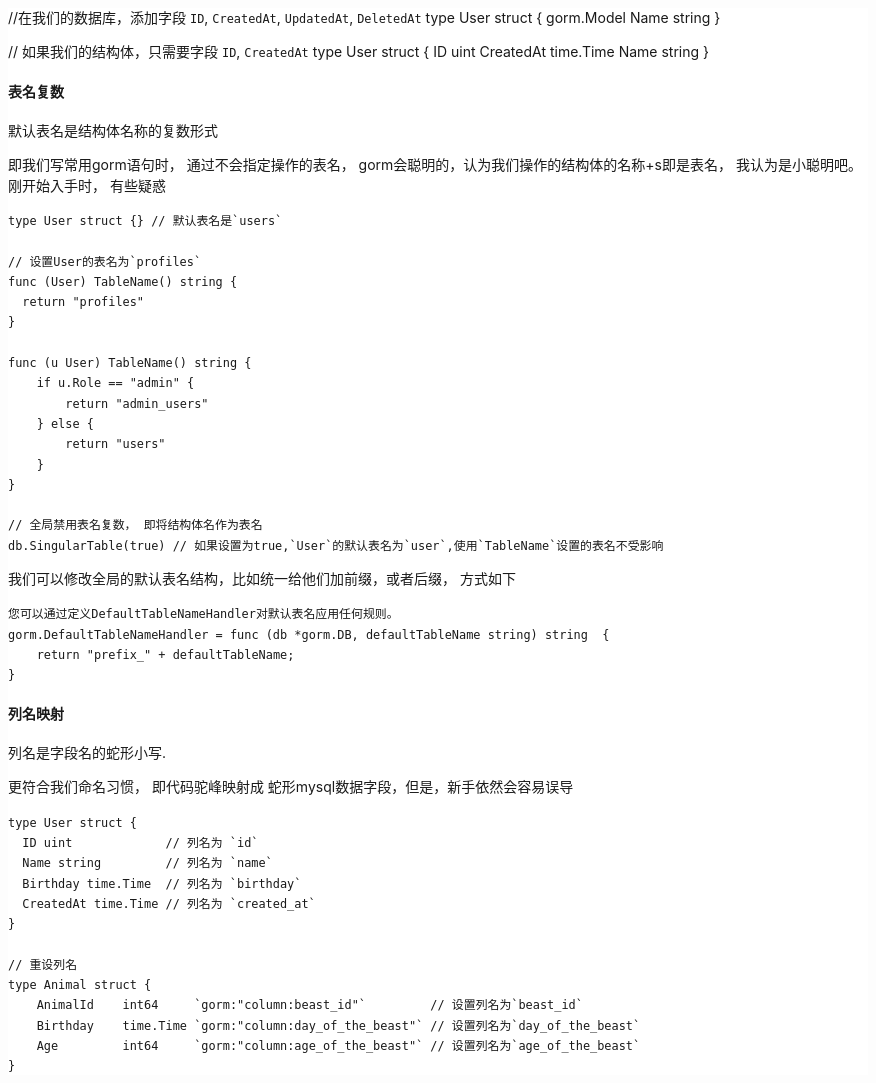 //在我们的数据库，添加字段 `ID`, `CreatedAt`, `UpdatedAt`, `DeletedAt`
type User struct {
  gorm.Model
  Name string
}

// 如果我们的结构体，只需要字段 `ID`, `CreatedAt`
type User struct {
  ID        uint
  CreatedAt time.Time
  Name      string
}

#### 表名复数

默认表名是结构体名称的复数形式

即我们写常用gorm语句时， 通过不会指定操作的表名， gorm会聪明的，认为我们操作的结构体的名称+s即是表名， 我认为是小聪明吧。刚开始入手时， 有些疑惑

```
type User struct {} // 默认表名是`users`

// 设置User的表名为`profiles`
func (User) TableName() string {
  return "profiles"
}

func (u User) TableName() string {
    if u.Role == "admin" {
        return "admin_users"
    } else {
        return "users"
    }
}

// 全局禁用表名复数， 即将结构体名作为表名
db.SingularTable(true) // 如果设置为true,`User`的默认表名为`user`,使用`TableName`设置的表名不受影响
```


我们可以修改全局的默认表名结构，比如统一给他们加前缀，或者后缀， 方式如下


```
您可以通过定义DefaultTableNameHandler对默认表名应用任何规则。
gorm.DefaultTableNameHandler = func (db *gorm.DB, defaultTableName string) string  {
    return "prefix_" + defaultTableName;
}
```

#### 列名映射

列名是字段名的蛇形小写.

更符合我们命名习惯， 即代码驼峰映射成 蛇形mysql数据字段，但是，新手依然会容易误导

```
type User struct {
  ID uint             // 列名为 `id`
  Name string         // 列名为 `name`
  Birthday time.Time  // 列名为 `birthday`
  CreatedAt time.Time // 列名为 `created_at`
}

// 重设列名
type Animal struct {
    AnimalId    int64     `gorm:"column:beast_id"`         // 设置列名为`beast_id`
    Birthday    time.Time `gorm:"column:day_of_the_beast"` // 设置列名为`day_of_the_beast`
    Age         int64     `gorm:"column:age_of_the_beast"` // 设置列名为`age_of_the_beast`
}
```